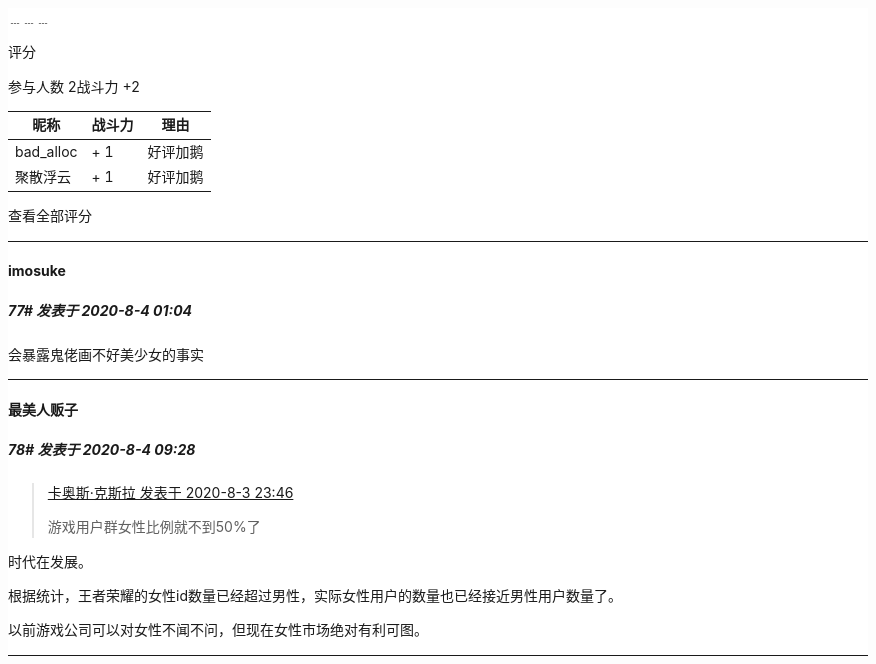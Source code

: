 


﹍﹍﹍

评分





 参与人数 2战斗力 +2

|昵称|战斗力|理由|
|----|---|---|
| bad_alloc| + 1|好评加鹅|
| 聚散浮云| + 1|好评加鹅|



查看全部评分






*****

####  imosuke  
##### 77#       发表于 2020-8-4 01:04




会暴露鬼佬画不好美少女的事实







*****

####  最美人贩子  
##### 78#       发表于 2020-8-4 09:28



<blockquote><a href="httphttps://bbs.saraba1st.com/2b/forum.php?mod=redirect&amp;goto=findpost&amp;pid=48309871&amp;ptid=1952895" target="_blank">卡奥斯·克斯拉 发表于 2020-8-3 23:46</a>

游戏用户群女性比例就不到50%了</blockquote>
时代在发展。

根据统计，王者荣耀的女性id数量已经超过男性，实际女性用户的数量也已经接近男性用户数量了。

以前游戏公司可以对女性不闻不问，但现在女性市场绝对有利可图。







*****
